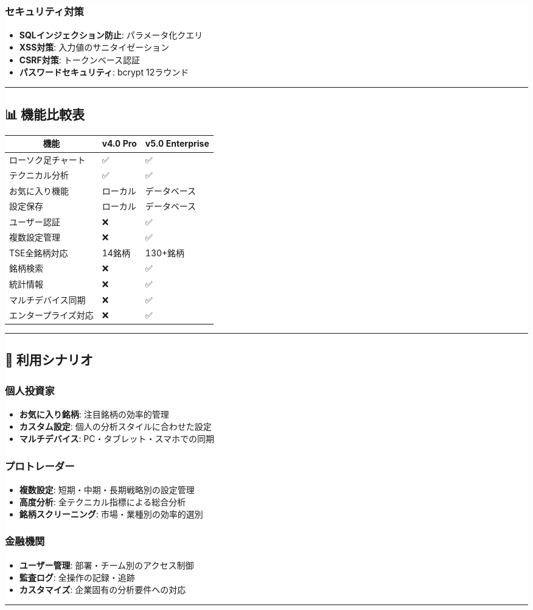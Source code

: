 ### セキュリティ対策
- **SQLインジェクション防止**: パラメータ化クエリ
- **XSS対策**: 入力値のサニタイゼーション
- **CSRF対策**: トークンベース認証
- **パスワードセキュリティ**: bcrypt 12ラウンド

---

## 📊 機能比較表

| 機能 | v4.0 Pro | v5.0 Enterprise |
|------|----------|-----------------|
| ローソク足チャート | ✅ | ✅ |
| テクニカル分析 | ✅ | ✅ |
| お気に入り機能 | ローカル | データベース |
| 設定保存 | ローカル | データベース |
| ユーザー認証 | ❌ | ✅ |
| 複数設定管理 | ❌ | ✅ |
| TSE全銘柄対応 | 14銘柄 | 130+銘柄 |
| 銘柄検索 | ❌ | ✅ |
| 統計情報 | ❌ | ✅ |
| マルチデバイス同期 | ❌ | ✅ |
| エンタープライズ対応 | ❌ | ✅ |

---

## 🎯 利用シナリオ

### 個人投資家
- **お気に入り銘柄**: 注目銘柄の効率的管理
- **カスタム設定**: 個人の分析スタイルに合わせた設定
- **マルチデバイス**: PC・タブレット・スマホでの同期

### プロトレーダー
- **複数設定**: 短期・中期・長期戦略別の設定管理
- **高度分析**: 全テクニカル指標による総合分析
- **銘柄スクリーニング**: 市場・業種別の効率的選別

### 金融機関
- **ユーザー管理**: 部署・チーム別のアクセス制御
- **監査ログ**: 全操作の記録・追跡
- **カスタマイズ**: 企業固有の分析要件への対応

---